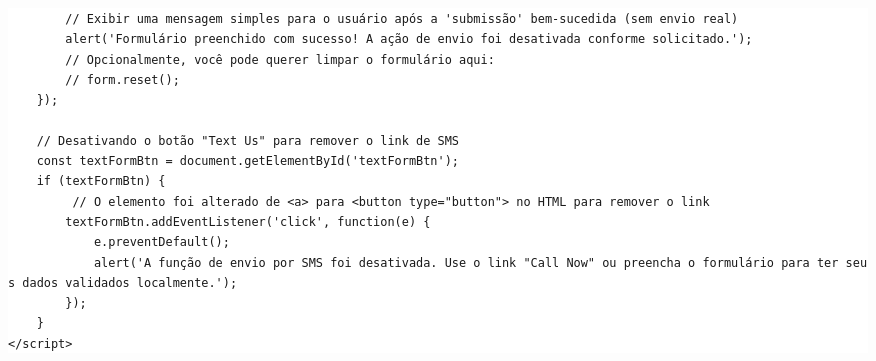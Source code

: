             // Exibir uma mensagem simples para o usuário após a 'submissão' bem-sucedida (sem envio real)
            alert('Formulário preenchido com sucesso! A ação de envio foi desativada conforme solicitado.');
            // Opcionalmente, você pode querer limpar o formulário aqui:
            // form.reset(); 
        });
        
        // Desativando o botão "Text Us" para remover o link de SMS
        const textFormBtn = document.getElementById('textFormBtn');
        if (textFormBtn) {
             // O elemento foi alterado de <a> para <button type="button"> no HTML para remover o link
            textFormBtn.addEventListener('click', function(e) {
                e.preventDefault();
                alert('A função de envio por SMS foi desativada. Use o link "Call Now" ou preencha o formulário para ter seus dados validados localmente.');
            });
        }
    </script>
</body>
</html>
